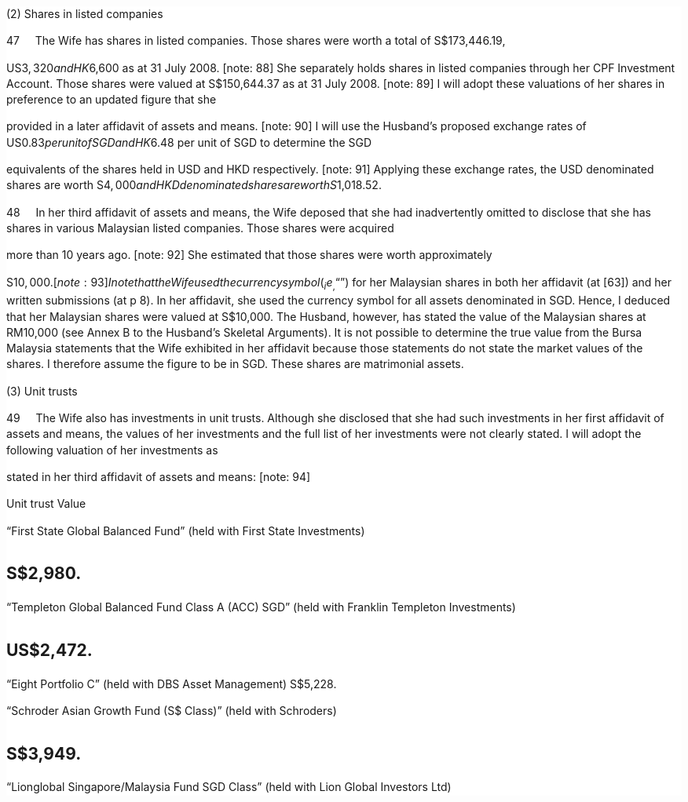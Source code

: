(2) Shares in listed companies 

47     The Wife has shares in listed companies. Those shares were worth a total of S$173,446.19, 

US$3,320 and HK$6,600 as at 31 July 2008. [note: 88] She separately holds shares in listed companies through her CPF Investment Account. Those shares were valued at S$150,644.37 as at 31 July 2008. [note: 89] I will adopt these valuations of her shares in preference to an updated figure that she 

provided in a later affidavit of assets and means. [note: 90] I will use the Husband’s proposed exchange rates of US$0.83 per unit of SGD and HK$6.48 per unit of SGD to determine the SGD 

equivalents of the shares held in USD and HKD respectively. [note: 91] Applying these exchange rates, the USD denominated shares are worth S$4,000 and HKD denominated shares are worth S$1,018.52. 

48     In her third affidavit of assets and means, the Wife deposed that she had inadvertently omitted to disclose that she has shares in various Malaysian listed companies. Those shares were acquired 

more than 10 years ago. [note: 92] She estimated that those shares were worth approximately 

S$10,000. [note: 93] I note that the Wife used the currency symbol ( _ie_ , “$”) for her Malaysian shares in both her affidavit (at [63]) and her written submissions (at p 8). In her affidavit, she used the currency symbol for all assets denominated in SGD. Hence, I deduced that her Malaysian shares were valued at S$10,000. The Husband, however, has stated the value of the Malaysian shares at RM10,000 (see Annex B to the Husband’s Skeletal Arguments). It is not possible to determine the true value from the Bursa Malaysia statements that the Wife exhibited in her affidavit because those statements do not state the market values of the shares. I therefore assume the figure to be in SGD. These shares are matrimonial assets. 

(3) Unit trusts 

49     The Wife also has investments in unit trusts. Although she disclosed that she had such investments in her first affidavit of assets and means, the values of her investments and the full list of her investments were not clearly stated. I will adopt the following valuation of her investments as 

stated in her third affidavit of assets and means: [note: 94] 


 Unit trust Value 

 “First State Global Balanced Fund” (held with First State Investments) 

## S$2,980. 

 “Templeton Global Balanced Fund Class A (ACC) SGD” (held with Franklin Templeton Investments) 

## US$2,472. 

 “Eight Portfolio C” (held with DBS Asset Management) S$5,228. 

 “Schroder Asian Growth Fund (S$ Class)” (held with Schroders) 

## S$3,949. 

 “Lionglobal Singapore/Malaysia Fund SGD Class” (held with Lion Global Investors Ltd) 
